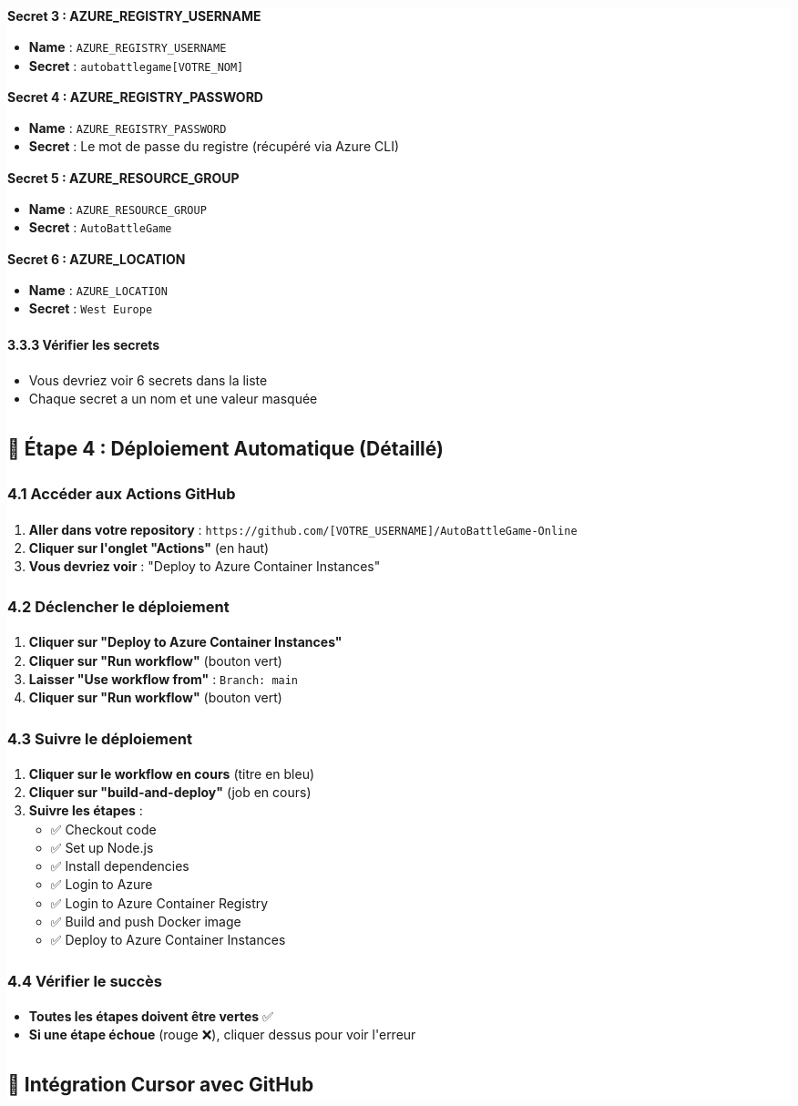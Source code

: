 **Secret 3 : AZURE_REGISTRY_USERNAME**
- **Name** : `AZURE_REGISTRY_USERNAME`
- **Secret** : `autobattlegame[VOTRE_NOM]`

**Secret 4 : AZURE_REGISTRY_PASSWORD**
- **Name** : `AZURE_REGISTRY_PASSWORD`
- **Secret** : Le mot de passe du registre (récupéré via Azure CLI)

**Secret 5 : AZURE_RESOURCE_GROUP**
- **Name** : `AZURE_RESOURCE_GROUP`
- **Secret** : `AutoBattleGame`

**Secret 6 : AZURE_LOCATION**
- **Name** : `AZURE_LOCATION`
- **Secret** : `West Europe`

#### 3.3.3 Vérifier les secrets
- Vous devriez voir 6 secrets dans la liste
- Chaque secret a un nom et une valeur masquée

## 🚀 Étape 4 : Déploiement Automatique (Détaillé)

### 4.1 Accéder aux Actions GitHub
1. **Aller dans votre repository** : `https://github.com/[VOTRE_USERNAME]/AutoBattleGame-Online`
2. **Cliquer sur l'onglet "Actions"** (en haut)
3. **Vous devriez voir** : "Deploy to Azure Container Instances"

### 4.2 Déclencher le déploiement
1. **Cliquer sur "Deploy to Azure Container Instances"**
2. **Cliquer sur "Run workflow"** (bouton vert)
3. **Laisser "Use workflow from"** : `Branch: main`
4. **Cliquer sur "Run workflow"** (bouton vert)

### 4.3 Suivre le déploiement
1. **Cliquer sur le workflow en cours** (titre en bleu)
2. **Cliquer sur "build-and-deploy"** (job en cours)
3. **Suivre les étapes** :
   - ✅ Checkout code
   - ✅ Set up Node.js
   - ✅ Install dependencies
   - ✅ Login to Azure
   - ✅ Login to Azure Container Registry
   - ✅ Build and push Docker image
   - ✅ Deploy to Azure Container Instances

### 4.4 Vérifier le succès
- **Toutes les étapes doivent être vertes** ✅
- **Si une étape échoue** (rouge ❌), cliquer dessus pour voir l'erreur

## 🔧 Intégration Cursor avec GitHub
